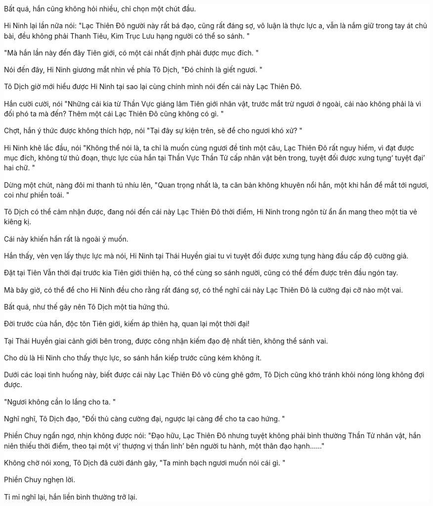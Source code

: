 Bất quá, hắn cũng không hỏi nhiều, chỉ chọn một chút đầu.

Hi Ninh lại lần nữa nói: "Lạc Thiên Đô người này rất bá đạo, cũng rất đáng sợ, vô luận là thực lực a, vẫn là nắm giữ trong tay át chủ bài, đều không phải Thanh Tiêu, Kim Trục Lưu hạng người có thể so sánh. "

"Mà hắn lần này đến đây Tiên giới, có một cái nhất định phải được mục đích. "

Nói đến đây, Hi Ninh giương mắt nhìn về phía Tô Dịch, "Đó chính là giết ngươi. "

Tô Dịch giờ mới hiểu được Hi Ninh tại sao lại cùng chính mình nói đến cái này Lạc Thiên Đô.

Hắn cười cười, nói "Những cái kia từ Thần Vực giáng lâm Tiên giới nhân vật, trước mắt trừ ngươi ở ngoài, cái nào không phải là vì đối phó ta mà đến? Thêm một cái Lạc Thiên Đô cũng không có gì. "

Chợt, hắn ý thức được không thích hợp, nói "Tại đây sự kiện trên, sẽ để cho ngươi khó xử? "

Hi Ninh khẽ lắc đầu, nói "Không thể nói là, ta chỉ là muốn cùng ngươi đề tỉnh một câu, Lạc Thiên Đô rất nguy hiểm, vì đạt được mục đích, không từ thủ đoạn, thực lực của hắn tại Thần Vực Thần Tử cấp nhân vật bên trong, tuyệt đối được xưng tụng‘ tuyệt đại’ hai chữ. "

Dừng một chút, nàng đôi mi thanh tú nhíu lên, "Quan trọng nhất là, ta căn bản không khuyên nổi hắn, một khi hắn để mắt tới ngươi, coi như phiền toái. "

Tô Dịch có thể cảm nhận được, đang nói đến cái này Lạc Thiên Đô thời điểm, Hi Ninh trong ngôn từ ẩn ẩn mang theo một tia vẻ kiêng kị.

Cái này khiến hắn rất là ngoài ý muốn.

Hắn thấy, vẻn vẹn lấy thực lực mà nói, Hi Ninh tại Thái Huyền giai tu vi tuyệt đối được xưng tụng hàng đầu cấp độ cường giả.

Đặt tại Tiên Vẫn thời đại trước kia Tiên giới thiên hạ, có thể cùng so sánh người, cũng có thể đếm được trên đầu ngón tay.

Mà bây giờ, có thể để cho Hi Ninh đều cho rằng rất đáng sợ, có thể nghĩ cái này Lạc Thiên Đô là cường đại cỡ nào một vai.

Bất quá, như thế gây nên Tô Dịch một tia hứng thú.

Đời trước của hắn, độc tôn Tiên giới, kiếm áp thiên hạ, quan lại một thời đại!

Tại Thái Huyền giai cảnh giới bên trong, được công nhận kiếm đạo đệ nhất tiên, không thể sánh vai.

Cho dù là Hi Ninh cho thấy thực lực, so sánh hắn kiếp trước cũng kém không ít.

Dưới các loại tình huống này, biết được cái này Lạc Thiên Đô vô cùng ghê gớm, Tô Dịch cũng khó tránh khỏi nóng lòng không đợi được.

"Ngươi không cần lo lắng cho ta. "

Nghĩ nghĩ, Tô Dịch đạo, "Đối thủ càng cường đại, ngược lại càng để cho ta cao hứng. "

Phiền Chuy ngẩn ngơ, nhịn không được nói: "Đạo hữu, Lạc Thiên Đô nhưng tuyệt không phải bình thường Thần Tử nhân vật, hắn niên thiếu thời điểm, theo tại một vị‘ thượng vị thần linh’ bên người tu hành, một thân đạo hạnh......"

Không chờ nói xong, Tô Dịch đã cười đánh gãy, "Ta minh bạch ngươi muốn nói cái gì. "

Phiền Chuy nghẹn lời.

Tỉ mỉ nghĩ lại, hắn liền bình thường trở lại.
